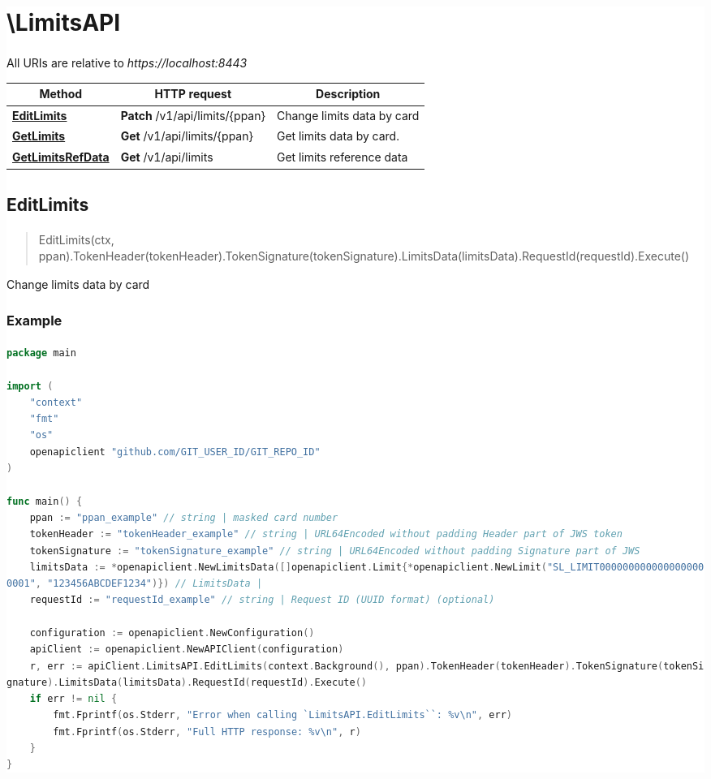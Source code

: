 # \LimitsAPI

All URIs are relative to *https://localhost:8443*

Method | HTTP request | Description
------------- | ------------- | -------------
[**EditLimits**](LimitsAPI.md#EditLimits) | **Patch** /v1/api/limits/{ppan} | Change limits data by card
[**GetLimits**](LimitsAPI.md#GetLimits) | **Get** /v1/api/limits/{ppan} | Get limits data by card.
[**GetLimitsRefData**](LimitsAPI.md#GetLimitsRefData) | **Get** /v1/api/limits | Get limits reference data



## EditLimits

> EditLimits(ctx, ppan).TokenHeader(tokenHeader).TokenSignature(tokenSignature).LimitsData(limitsData).RequestId(requestId).Execute()

Change limits data by card



### Example

```go
package main

import (
	"context"
	"fmt"
	"os"
	openapiclient "github.com/GIT_USER_ID/GIT_REPO_ID"
)

func main() {
	ppan := "ppan_example" // string | masked card number
	tokenHeader := "tokenHeader_example" // string | URL64Encoded without padding Header part of JWS token
	tokenSignature := "tokenSignature_example" // string | URL64Encoded without padding Signature part of JWS
	limitsData := *openapiclient.NewLimitsData([]openapiclient.Limit{*openapiclient.NewLimit("SL_LIMIT0000000000000000000001", "123456ABCDEF1234")}) // LimitsData | 
	requestId := "requestId_example" // string | Request ID (UUID format) (optional)

	configuration := openapiclient.NewConfiguration()
	apiClient := openapiclient.NewAPIClient(configuration)
	r, err := apiClient.LimitsAPI.EditLimits(context.Background(), ppan).TokenHeader(tokenHeader).TokenSignature(tokenSignature).LimitsData(limitsData).RequestId(requestId).Execute()
	if err != nil {
		fmt.Fprintf(os.Stderr, "Error when calling `LimitsAPI.EditLimits``: %v\n", err)
		fmt.Fprintf(os.Stderr, "Full HTTP response: %v\n", r)
	}
}
```
